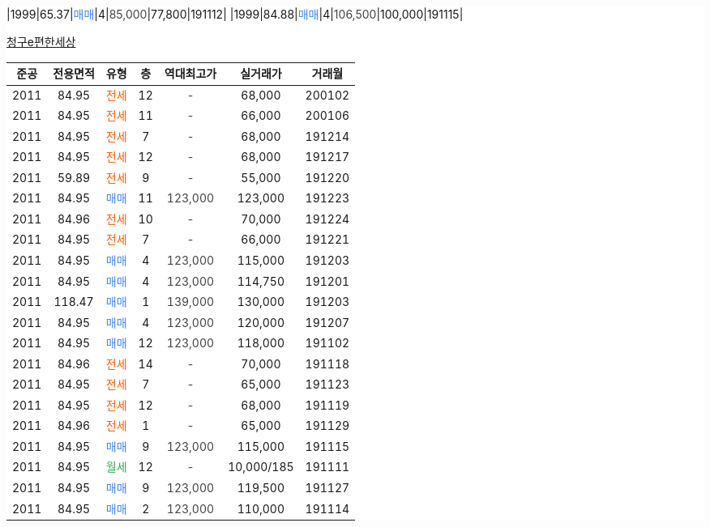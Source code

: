 |1999|65.37|<span style="color:#4285f3">매매</span>|4|<span style="color:#444444">85,000</span>|77,800|191112|
|1999|84.88|<span style="color:#4285f3">매매</span>|4|<span style="color:#444444">106,500</span>|100,000|191115|


<script async src="//pagead2.googlesyndication.com/pagead/js/adsbygoogle.js"></script>

<ins class="adsbygoogle"
     style="display:block"
     data-ad-client="ca-pub-2446590836940007"
     data-ad-slot="1659523306"
     data-ad-format="auto"
     data-full-width-responsive="true"></ins>
<script>
(adsbygoogle = window.adsbygoogle || []).push({});
</script>


[청구e편한세상](https://search.naver.com/search.naver?query=%EC%84%9C%EC%9A%B8%ED%8A%B9%EB%B3%84%EC%8B%9C+%EC%A4%91%EA%B5%AC+%EC%8B%A0%EB%8B%B9%EB%8F%99+%EC%B2%AD%EA%B5%ACe%ED%8E%B8%ED%95%9C%EC%84%B8%EC%83%81)

|준공|전용면적|유형|층|역대최고가|실거래가|거래월|
|:---:|:---:|:---:|:---:|:---:|:---:|:---:|
|2011|84.95|<span style="color:#ff5a00">전세</span>|12|<span style="color:#444444">-</span>|68,000|200102|
|2011|84.95|<span style="color:#ff5a00">전세</span>|11|<span style="color:#444444">-</span>|66,000|200106|
|2011|84.95|<span style="color:#ff5a00">전세</span>|7|<span style="color:#444444">-</span>|68,000|191214|
|2011|84.95|<span style="color:#ff5a00">전세</span>|12|<span style="color:#444444">-</span>|68,000|191217|
|2011|59.89|<span style="color:#ff5a00">전세</span>|9|<span style="color:#444444">-</span>|55,000|191220|
|2011|84.95|<span style="color:#4285f3">매매</span>|11|<span style="color:#444444">123,000</span>|123,000|191223|
|2011|84.96|<span style="color:#ff5a00">전세</span>|10|<span style="color:#444444">-</span>|70,000|191224|
|2011|84.95|<span style="color:#ff5a00">전세</span>|7|<span style="color:#444444">-</span>|66,000|191221|
|2011|84.95|<span style="color:#4285f3">매매</span>|4|<span style="color:#444444">123,000</span>|115,000|191203|
|2011|84.95|<span style="color:#4285f3">매매</span>|4|<span style="color:#444444">123,000</span>|114,750|191201|
|2011|118.47|<span style="color:#4285f3">매매</span>|1|<span style="color:#444444">139,000</span>|130,000|191203|
|2011|84.95|<span style="color:#4285f3">매매</span>|4|<span style="color:#444444">123,000</span>|120,000|191207|
|2011|84.95|<span style="color:#4285f3">매매</span>|12|<span style="color:#444444">123,000</span>|118,000|191102|
|2011|84.96|<span style="color:#ff5a00">전세</span>|14|<span style="color:#444444">-</span>|70,000|191118|
|2011|84.95|<span style="color:#ff5a00">전세</span>|7|<span style="color:#444444">-</span>|65,000|191123|
|2011|84.95|<span style="color:#ff5a00">전세</span>|12|<span style="color:#444444">-</span>|68,000|191119|
|2011|84.96|<span style="color:#ff5a00">전세</span>|1|<span style="color:#444444">-</span>|65,000|191129|
|2011|84.95|<span style="color:#4285f3">매매</span>|9|<span style="color:#444444">123,000</span>|115,000|191115|
|2011|84.95|<span style="color:#34a853">월세</span>|12|<span style="color:#444444">-</span>|10,000/185|191111|
|2011|84.95|<span style="color:#4285f3">매매</span>|9|<span style="color:#444444">123,000</span>|119,500|191127|
|2011|84.95|<span style="color:#4285f3">매매</span>|2|<span style="color:#444444">123,000</span>|110,000|191114|
